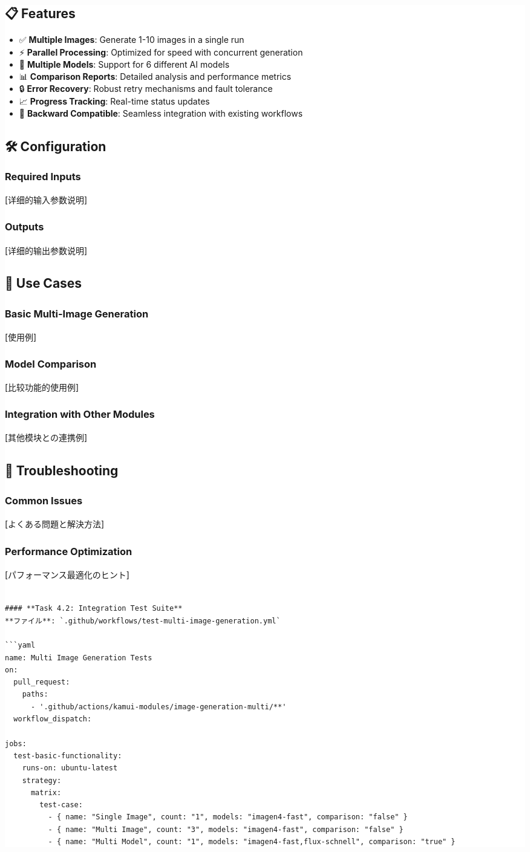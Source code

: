 ## 📋 Features

- ✅ **Multiple Images**: Generate 1-10 images in a single run
- ⚡ **Parallel Processing**: Optimized for speed with concurrent generation
- 🔄 **Multiple Models**: Support for 6 different AI models
- 📊 **Comparison Reports**: Detailed analysis and performance metrics
- 🔒 **Error Recovery**: Robust retry mechanisms and fault tolerance
- 📈 **Progress Tracking**: Real-time status updates
- 🔄 **Backward Compatible**: Seamless integration with existing workflows

## 🛠️ Configuration

### Required Inputs
[详细的输入参数说明]

### Outputs
[详细的输出参数说明]

## 🎯 Use Cases

### Basic Multi-Image Generation
[使用例]

### Model Comparison
[比较功能的使用例]

### Integration with Other Modules
[其他模块との連携例]

## 🐛 Troubleshooting

### Common Issues
[よくある問題と解決方法]

### Performance Optimization
[パフォーマンス最適化のヒント]
```

#### **Task 4.2: Integration Test Suite**
**ファイル**: `.github/workflows/test-multi-image-generation.yml`

```yaml
name: Multi Image Generation Tests
on:
  pull_request:
    paths: 
      - '.github/actions/kamui-modules/image-generation-multi/**'
  workflow_dispatch:

jobs:
  test-basic-functionality:
    runs-on: ubuntu-latest
    strategy:
      matrix:
        test-case:
          - { name: "Single Image", count: "1", models: "imagen4-fast", comparison: "false" }
          - { name: "Multi Image", count: "3", models: "imagen4-fast", comparison: "false" }
          - { name: "Multi Model", count: "1", models: "imagen4-fast,flux-schnell", comparison: "true" }
```